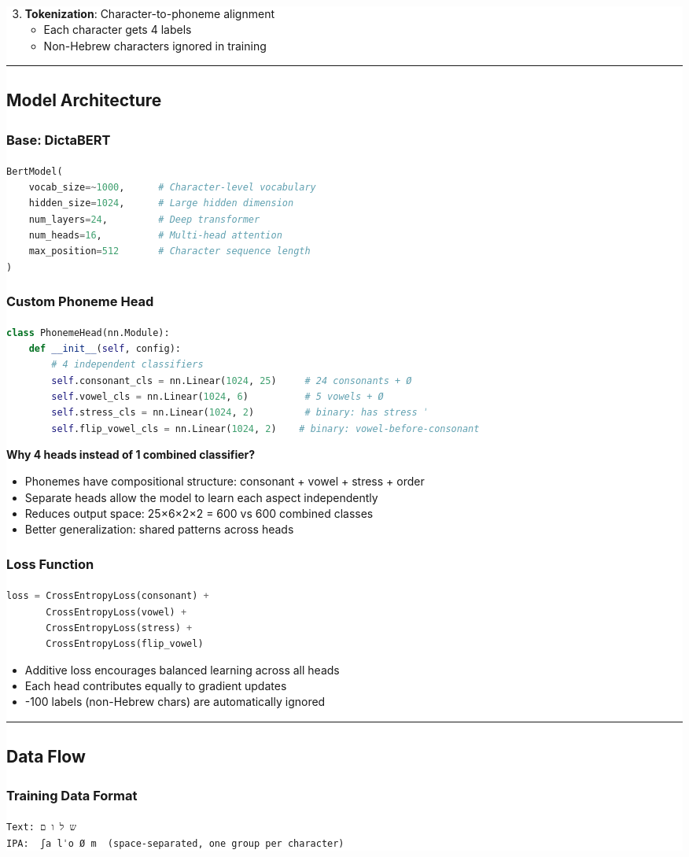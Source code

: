 3. **Tokenization**: Character-to-phoneme alignment
   - Each character gets 4 labels
   - Non-Hebrew characters ignored in training

---

## Model Architecture

### Base: DictaBERT
```python
BertModel(
    vocab_size=~1000,      # Character-level vocabulary
    hidden_size=1024,      # Large hidden dimension
    num_layers=24,         # Deep transformer
    num_heads=16,          # Multi-head attention
    max_position=512       # Character sequence length
)
```

### Custom Phoneme Head
```python
class PhonemeHead(nn.Module):
    def __init__(self, config):
        # 4 independent classifiers
        self.consonant_cls = nn.Linear(1024, 25)     # 24 consonants + Ø
        self.vowel_cls = nn.Linear(1024, 6)          # 5 vowels + Ø
        self.stress_cls = nn.Linear(1024, 2)         # binary: has stress ˈ
        self.flip_vowel_cls = nn.Linear(1024, 2)    # binary: vowel-before-consonant
```

**Why 4 heads instead of 1 combined classifier?**
- Phonemes have compositional structure: consonant + vowel + stress + order
- Separate heads allow the model to learn each aspect independently
- Reduces output space: 25×6×2×2 = 600 vs 600 combined classes
- Better generalization: shared patterns across heads

### Loss Function
```python
loss = CrossEntropyLoss(consonant) + 
       CrossEntropyLoss(vowel) + 
       CrossEntropyLoss(stress) + 
       CrossEntropyLoss(flip_vowel)
```
- Additive loss encourages balanced learning across all heads
- Each head contributes equally to gradient updates
- -100 labels (non-Hebrew chars) are automatically ignored

---

## Data Flow

### Training Data Format
```
Text: ש ל ו ם
IPA:  ʃa lˈo Ø m  (space-separated, one group per character)
```
